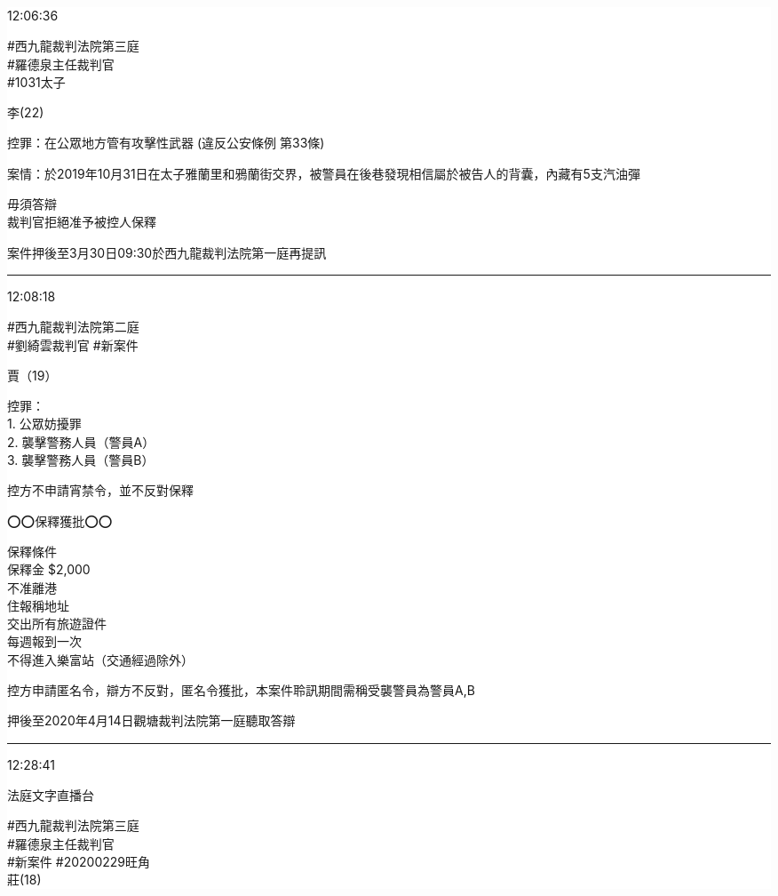 12:06:36



\#西九龍裁判法院第三庭  
\#羅德泉主任裁判官  
\#1031太子  
  
李(22)  
  
控罪：在公眾地方管有攻擊性武器 (違反公安條例 第33條)  
  
案情：於2019年10月31日在太子雅蘭里和鴉蘭街交界，被警員在後巷發現相信屬於被告人的背囊，內藏有5支汽油彈  
  
毋須答辯  
裁判官拒絕准予被控人保釋  
  
案件押後至3月30日09:30於西九龍裁判法院第一庭再提訊

---
      
12:08:18



\#西九龍裁判法院第二庭  
\#劉綺雲裁判官 \#新案件  
  
賈（19）  
  
控罪：  
1\. 公眾妨擾罪  
2\. 襲擊警務人員（警員A）  
3\. 襲擊警務人員（警員B）  
  
控方不申請宵禁令，並不反對保釋  
  
⭕⭕保釋獲批⭕⭕  
  
保釋條件  
保釋金 $2,000  
不准離港  
住報稱地址  
交出所有旅遊證件  
每週報到一次  
不得進入樂富站（交通經過除外）  
  
控方申請匿名令，辯方不反對，匿名令獲批，本案件聆訊期間需稱受襲警員為警員A,B  
  
押後至2020年4月14日觀塘裁判法院第一庭聽取答辯

---
      
12:28:41

法庭文字直播台

\#西九龍裁判法院第三庭  
\#羅德泉主任裁判官  
\#新案件 \#20200229旺角  
莊(18)  
  